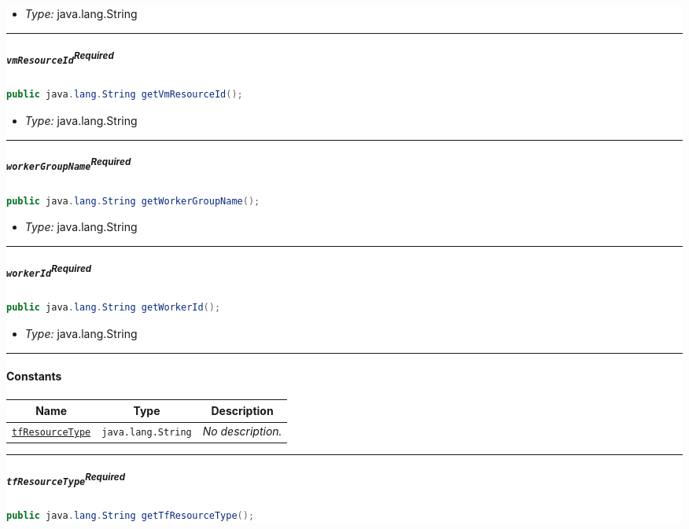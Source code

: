- *Type:* java.lang.String

---

##### `vmResourceId`<sup>Required</sup> <a name="vmResourceId" id="@cdktf/provider-azurerm.automationHybridRunbookWorker.AutomationHybridRunbookWorker.property.vmResourceId"></a>

```java
public java.lang.String getVmResourceId();
```

- *Type:* java.lang.String

---

##### `workerGroupName`<sup>Required</sup> <a name="workerGroupName" id="@cdktf/provider-azurerm.automationHybridRunbookWorker.AutomationHybridRunbookWorker.property.workerGroupName"></a>

```java
public java.lang.String getWorkerGroupName();
```

- *Type:* java.lang.String

---

##### `workerId`<sup>Required</sup> <a name="workerId" id="@cdktf/provider-azurerm.automationHybridRunbookWorker.AutomationHybridRunbookWorker.property.workerId"></a>

```java
public java.lang.String getWorkerId();
```

- *Type:* java.lang.String

---

#### Constants <a name="Constants" id="Constants"></a>

| **Name** | **Type** | **Description** |
| --- | --- | --- |
| <code><a href="#@cdktf/provider-azurerm.automationHybridRunbookWorker.AutomationHybridRunbookWorker.property.tfResourceType">tfResourceType</a></code> | <code>java.lang.String</code> | *No description.* |

---

##### `tfResourceType`<sup>Required</sup> <a name="tfResourceType" id="@cdktf/provider-azurerm.automationHybridRunbookWorker.AutomationHybridRunbookWorker.property.tfResourceType"></a>

```java
public java.lang.String getTfResourceType();
```
